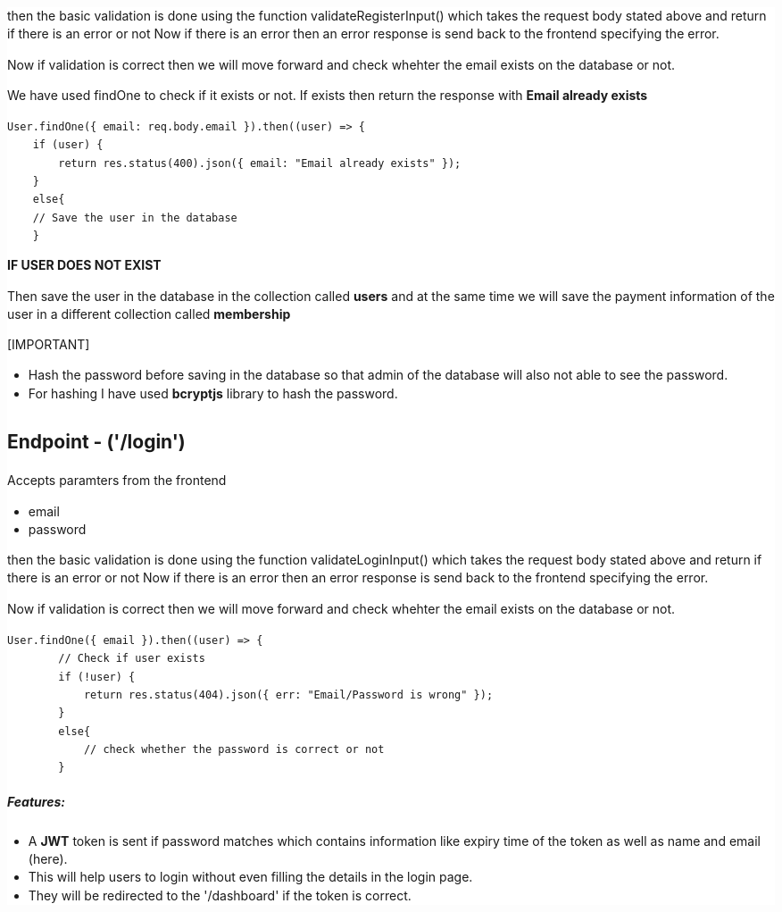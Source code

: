 then the basic validation is done using the function validateRegisterInput() which takes the request body stated above and return if there is an error or not
Now if there is an error then an error response is send back to the frontend specifying the error.

Now if validation is correct then we will move forward and check whehter the email exists on the database or not.

 We have used findOne to check if it exists or not.
 If exists then return the response with **Email already exists**
 
``` 
User.findOne({ email: req.body.email }).then((user) => {
    if (user) {
        return res.status(400).json({ email: "Email already exists" });
    }
    else{
    // Save the user in the database
    }
```

**IF USER DOES NOT EXIST**

Then save the user in the database in the collection called **users** and at the same time we will save the payment information of the user in a different collection called **membership**

[IMPORTANT]
- Hash the password before saving in the database so that admin of the database will also not able to see the password.
- For hashing I have used **bcryptjs** library to hash the password.

## Endpoint - ('/login')    

Accepts paramters from the frontend 
- email
- password

then the basic validation is done using the function validateLoginInput() which takes the request body stated above and return if there is an error or not
Now if there is an error then an error response is send back to the frontend specifying the error.

Now if validation is correct then we will move forward and check whehter the email exists on the database or not.

```
User.findOne({ email }).then((user) => {
        // Check if user exists
        if (!user) {
            return res.status(404).json({ err: "Email/Password is wrong" });
        }
        else{
            // check whether the password is correct or not
        }
```

##### Features:
- A **JWT** token is sent if password matches which contains information like expiry time of the token as well as name and email (here).
- This will help users to login without even filling the details in the login page.
- They will be redirected to the '/dashboard' if the token is correct.
